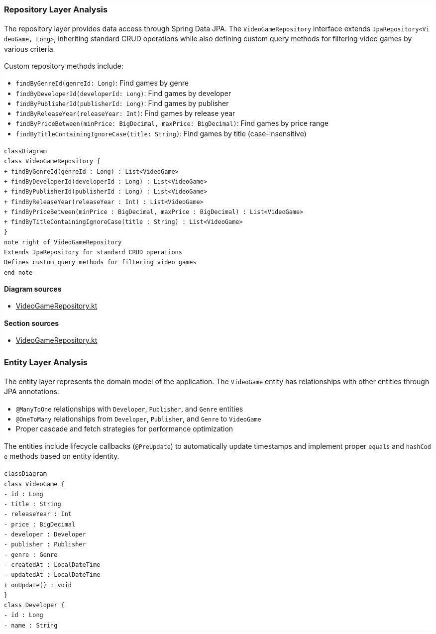 ### Repository Layer Analysis

The repository layer provides data access through Spring Data JPA. The `VideoGameRepository` interface extends `JpaRepository<VideoGame, Long>`, inheriting standard CRUD operations while also defining custom query methods for filtering video games by various criteria.

Custom repository methods include:
- `findByGenreId(genreId: Long)`: Find games by genre
- `findByDeveloperId(developerId: Long)`: Find games by developer
- `findByPublisherId(publisherId: Long)`: Find games by publisher
- `findByReleaseYear(releaseYear: Int)`: Find games by release year
- `findByPriceBetween(minPrice: BigDecimal, maxPrice: BigDecimal)`: Find games by price range
- `findByTitleContainingIgnoreCase(title: String)`: Find games by title (case-insensitive)

```mermaid
classDiagram
class VideoGameRepository {
+ findByGenreId(genreId : Long) : List<VideoGame>
+ findByDeveloperId(developerId : Long) : List<VideoGame>
+ findByPublisherId(publisherId : Long) : List<VideoGame>
+ findByReleaseYear(releaseYear : Int) : List<VideoGame>
+ findByPriceBetween(minPrice : BigDecimal, maxPrice : BigDecimal) : List<VideoGame>
+ findByTitleContainingIgnoreCase(title : String) : List<VideoGame>
}
note right of VideoGameRepository
Extends JpaRepository for standard CRUD operations
Defines custom query methods for filtering video games
end note
```

**Diagram sources**
- [VideoGameRepository.kt](file://src\main\kotlin\com\example\demo\Lab2\repositories\VideoGameRepository.kt#L1-L43)

**Section sources**
- [VideoGameRepository.kt](file://src\main\kotlin\com\example\demo\Lab2\repositories\VideoGameRepository.kt#L1-L43)

### Entity Layer Analysis

The entity layer represents the domain model of the application. The `VideoGame` entity has relationships with other entities through JPA annotations:

- `@ManyToOne` relationships with `Developer`, `Publisher`, and `Genre` entities
- `@OneToMany` relationships from `Developer`, `Publisher`, and `Genre` to `VideoGame`
- Proper cascade and fetch strategies for performance optimization

The entities include lifecycle callbacks (`@PreUpdate`) to automatically update timestamps and implement proper `equals` and `hashCode` methods based on entity identity.

```mermaid
classDiagram
class VideoGame {
- id : Long
- title : String
- releaseYear : Int
- price : BigDecimal
- developer : Developer
- publisher : Publisher
- genre : Genre
- createdAt : LocalDateTime
- updatedAt : LocalDateTime
+ onUpdate() : void
}
class Developer {
- id : Long
- name : String
```